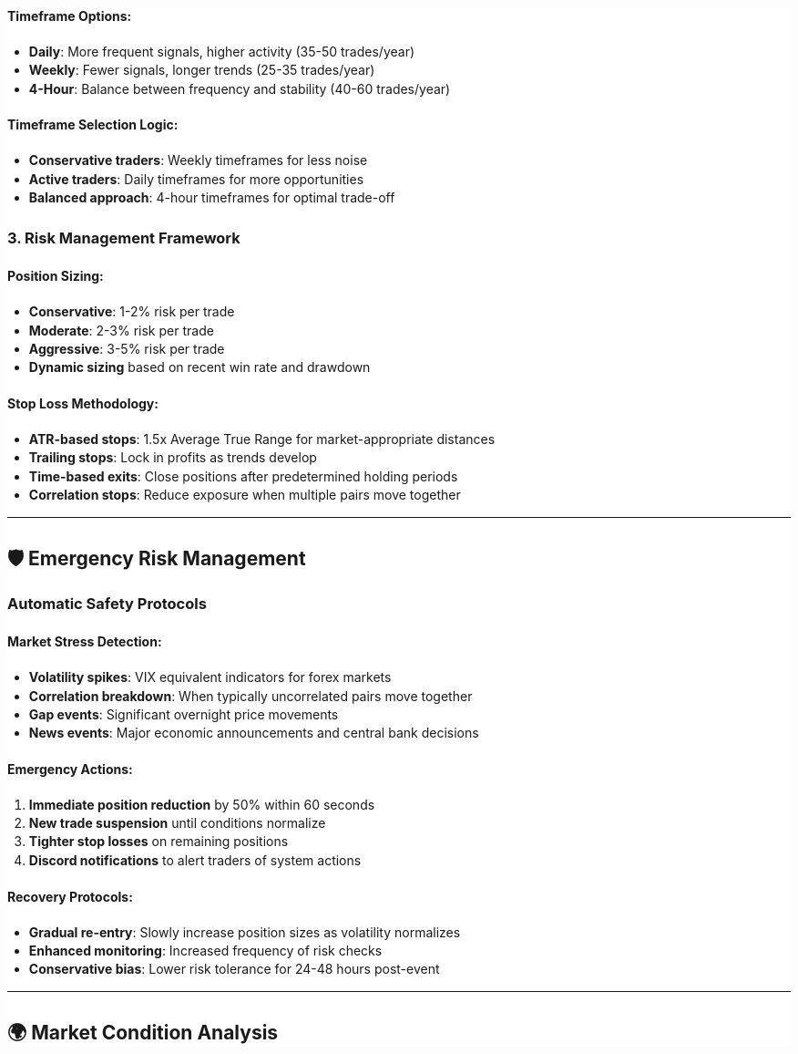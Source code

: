 #### Timeframe Options:
- **Daily**: More frequent signals, higher activity (35-50 trades/year)
- **Weekly**: Fewer signals, longer trends (25-35 trades/year)  
- **4-Hour**: Balance between frequency and stability (40-60 trades/year)

#### Timeframe Selection Logic:
- **Conservative traders**: Weekly timeframes for less noise
- **Active traders**: Daily timeframes for more opportunities
- **Balanced approach**: 4-hour timeframes for optimal trade-off

### **3. Risk Management Framework**

#### Position Sizing:
- **Conservative**: 1-2% risk per trade
- **Moderate**: 2-3% risk per trade  
- **Aggressive**: 3-5% risk per trade
- **Dynamic sizing** based on recent win rate and drawdown

#### Stop Loss Methodology:
- **ATR-based stops**: 1.5x Average True Range for market-appropriate distances
- **Trailing stops**: Lock in profits as trends develop
- **Time-based exits**: Close positions after predetermined holding periods
- **Correlation stops**: Reduce exposure when multiple pairs move together

---

## 🛡️ Emergency Risk Management

### **Automatic Safety Protocols**

#### Market Stress Detection:
- **Volatility spikes**: VIX equivalent indicators for forex markets
- **Correlation breakdown**: When typically uncorrelated pairs move together
- **Gap events**: Significant overnight price movements
- **News events**: Major economic announcements and central bank decisions

#### Emergency Actions:
1. **Immediate position reduction** by 50% within 60 seconds
2. **New trade suspension** until conditions normalize
3. **Tighter stop losses** on remaining positions
4. **Discord notifications** to alert traders of system actions

#### Recovery Protocols:
- **Gradual re-entry**: Slowly increase position sizes as volatility normalizes
- **Enhanced monitoring**: Increased frequency of risk checks
- **Conservative bias**: Lower risk tolerance for 24-48 hours post-event

---

## 🌍 Market Condition Analysis
